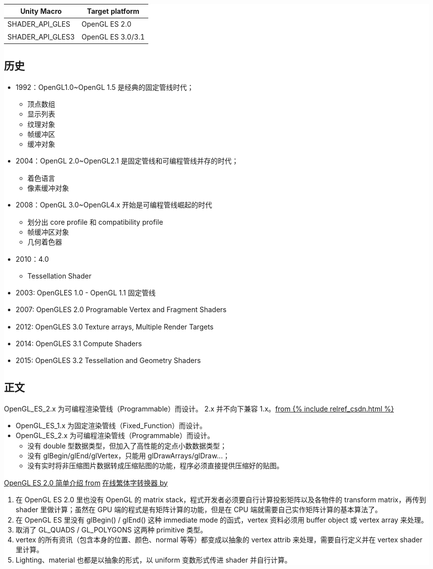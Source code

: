 Unity Macro | Target platform
---- | ----
SHADER_API_GLES | OpenGL ES 2.0
SHADER_API_GLES3 | OpenGL ES 3.0/3.1


## 历史

* 1992：OpenGL1.0~OpenGL 1.5 是经典的固定管线时代；
    * 顶点数组
    * 显示列表
    * 纹理对象
    * 帧缓冲区
    * 缓冲对象
* 2004：OpenGL 2.0~OpenGL2.1 是固定管线和可编程管线并存的时代；
    * 着色语言
    * 像素缓冲对象
* 2008：OpenGL 3.0~OpenGL4.x 开始是可编程管线崛起的时代
    * 划分出 core profile 和 compatibility profile
    * 帧缓冲区对象
    * 几何着色器
* 2010：4.0
    * Tessellation Shader

* 2003: OpenGLES 1.0 - OpenGL 1.1 固定管线
* 2007: OpenGLES 2.0 Programable Vertex and Fragment Shaders
* 2012: OpenGLES 3.0 Texture arrays, Multiple Render Targets
* 2014: OpenGLES 3.1 Compute Shaders
* 2015: OpenGLES 3.2 Tessellation and Geometry Shaders


## 正文

OpenGL_ES_2.x 为可编程渲染管线（Programmable）而设计。
2.x 并不向下兼容 1.x。[from {% include relref_csdn.html %}](https://blog.csdn.net/weiwangchao_/article/details/7831044)

* OpenGL_ES_1.x 为固定渲染管线（Fixed_Function）而设计。
* OpenGL_ES_2.x 为可编程渲染管线（Programmable）而设计。
    * 没有 double 型数据类型，但加入了高性能的定点小数数据类型；
    * 没有 glBegin/glEnd/glVertex，只能用 glDrawArrays/glDraw...；
    * 没有实时将非压缩图片数据转成压缩贴图的功能，程序必须直接提供压缩好的贴图。

[OpenGL ES 2.0 简单介绍 from](https://kheresy.wordpress.com/2010/04/09/opengl-es-2-0-%E7%B0%A1%E5%96%AE%E4%BB%8B%E7%B4%B9/)
[在线繁体字转换器 by](https://www.aies.cn/)
1. 在 OpenGL ES 2.0 里也没有 OpenGL 的 matrix stack，程式开发者必须要自行计算投影矩阵以及各物件的
    transform matrix，再传到 shader 里做计算；虽然在 GPU 端的程式是有矩阵计算的功能，但是在 CPU 端就需要自己实作矩阵计算的基本算法了。
2. 在 OpenGL ES 里没有 glBegin() / glEnd() 这种 immediate mode 的函式，vertex 资料必须用 buffer object 或 vertex array 来处理。
3. 取消了 GL_QUADS / GL_POLYGONS 这两种 primitive 类型。
4. vertex 的所有资讯（包含本身的位置、颜色、normal 等等）都变成以抽象的 vertex attrib 来处理，需要自行定义并在 vertex shader 里计算。
5. Lighting、material 也都是以抽象的形式，以 uniform 变数形式传进 shader 并自行计算。
